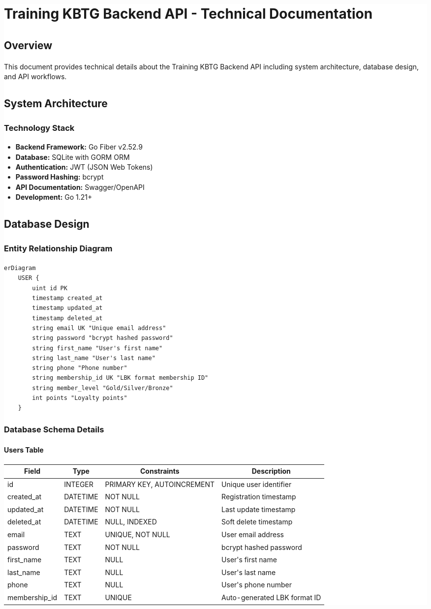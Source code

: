# Training KBTG Backend API - Technical Documentation

## Overview
This document provides technical details about the Training KBTG Backend API including system architecture, database design, and API workflows.

## System Architecture

### Technology Stack
- **Backend Framework:** Go Fiber v2.52.9
- **Database:** SQLite with GORM ORM
- **Authentication:** JWT (JSON Web Tokens)
- **Password Hashing:** bcrypt
- **API Documentation:** Swagger/OpenAPI
- **Development:** Go 1.21+

## Database Design

### Entity Relationship Diagram

```mermaid
erDiagram
    USER {
        uint id PK
        timestamp created_at
        timestamp updated_at
        timestamp deleted_at
        string email UK "Unique email address"
        string password "bcrypt hashed password"
        string first_name "User's first name"
        string last_name "User's last name"
        string phone "Phone number"
        string membership_id UK "LBK format membership ID"
        string member_level "Gold/Silver/Bronze"
        int points "Loyalty points"
    }
```

### Database Schema Details

#### Users Table
| Field | Type | Constraints | Description |
|-------|------|-------------|-------------|
| id | INTEGER | PRIMARY KEY, AUTOINCREMENT | Unique user identifier |
| created_at | DATETIME | NOT NULL | Registration timestamp |
| updated_at | DATETIME | NOT NULL | Last update timestamp |
| deleted_at | DATETIME | NULL, INDEXED | Soft delete timestamp |
| email | TEXT | UNIQUE, NOT NULL | User email address |
| password | TEXT | NOT NULL | bcrypt hashed password |
| first_name | TEXT | NULL | User's first name |
| last_name | TEXT | NULL | User's last name |
| phone | TEXT | NULL | User's phone number |
| membership_id | TEXT | UNIQUE | Auto-generated LBK format ID |